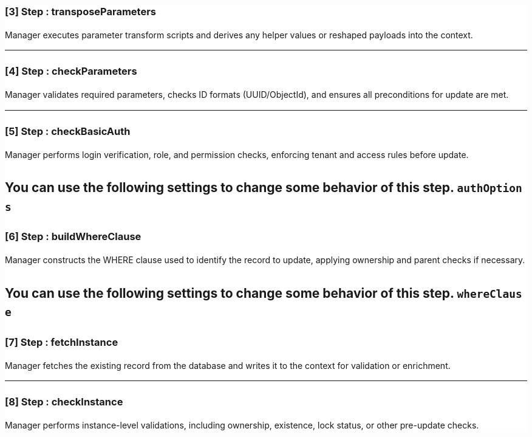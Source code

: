 ### [3] Step : transposeParameters

Manager executes parameter transform scripts and derives any helper values or reshaped payloads into the context.


---




### [4] Step : checkParameters

Manager validates required parameters, checks ID formats (UUID/ObjectId), and ensures all preconditions for update are met.


---




### [5] Step : checkBasicAuth

Manager performs login verification, role, and permission checks, enforcing tenant and access rules before update.


You can use the following settings to change some behavior of this step.
`authOptions`
---




### [6] Step : buildWhereClause

Manager constructs the WHERE clause used to identify the record to update, applying ownership and parent checks if necessary.


You can use the following settings to change some behavior of this step.
`whereClause`
---




### [7] Step : fetchInstance

Manager fetches the existing record from the database and writes it to the context for validation or enrichment.


---




### [8] Step : checkInstance

Manager performs instance-level validations, including ownership, existence, lock status, or other pre-update checks.
